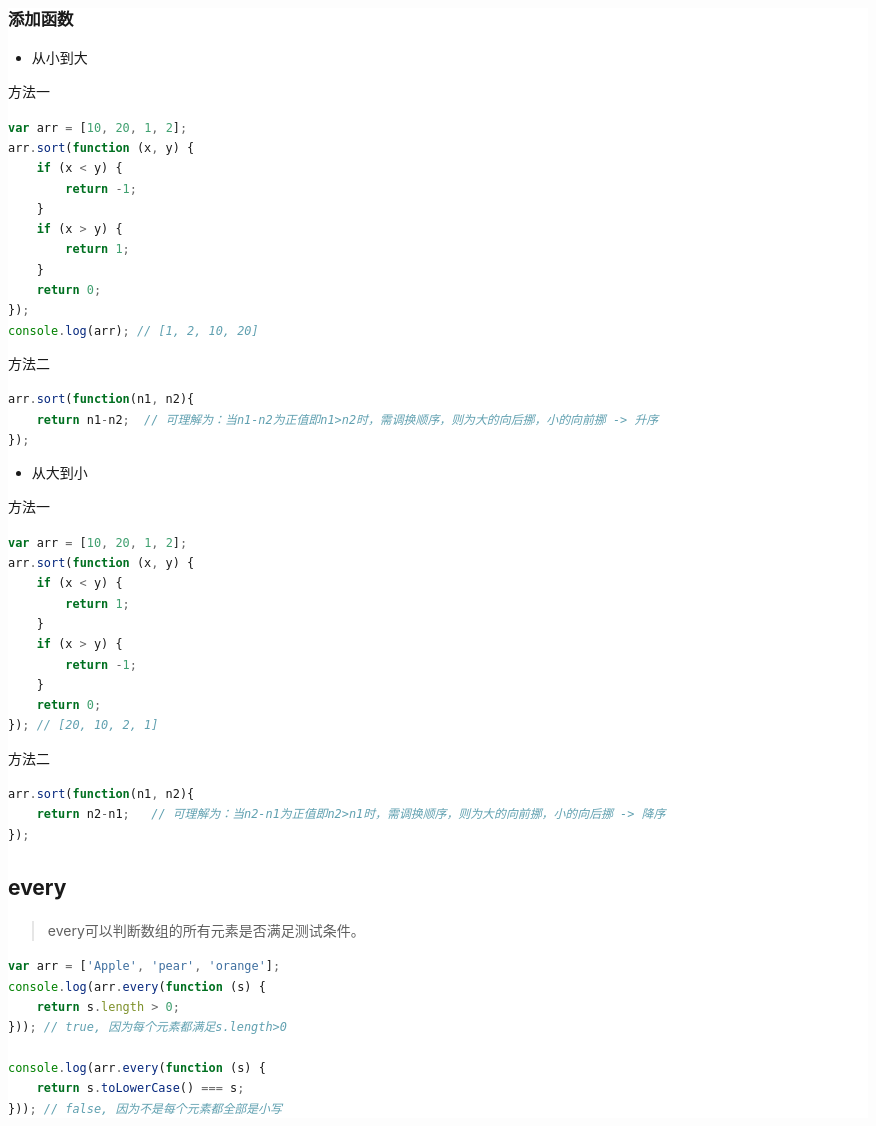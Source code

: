 ### 添加函数

- 从小到大


方法一
``` javascript
var arr = [10, 20, 1, 2];
arr.sort(function (x, y) {
    if (x < y) {
        return -1;
    }
    if (x > y) {
        return 1;
    }
    return 0;
});
console.log(arr); // [1, 2, 10, 20]
```

方法二
``` javascript
arr.sort(function(n1, n2){
	return n1-n2;  // 可理解为：当n1-n2为正值即n1>n2时，需调换顺序，则为大的向后挪，小的向前挪 -> 升序
}); 
```
- 从大到小

方法一
``` javascript
var arr = [10, 20, 1, 2];
arr.sort(function (x, y) {
    if (x < y) {
        return 1;
    }
    if (x > y) {
        return -1;
    }
    return 0;
}); // [20, 10, 2, 1]
```

方法二
``` javascript
arr.sort(function(n1, n2){
	return n2-n1;   // 可理解为：当n2-n1为正值即n2>n1时，需调换顺序，则为大的向前挪，小的向后挪 -> 降序
}); 
```

## every
> every可以判断数组的所有元素是否满足测试条件。

``` javascript
var arr = ['Apple', 'pear', 'orange'];
console.log(arr.every(function (s) {
    return s.length > 0;
})); // true, 因为每个元素都满足s.length>0

console.log(arr.every(function (s) {
    return s.toLowerCase() === s;
})); // false, 因为不是每个元素都全部是小写
```
